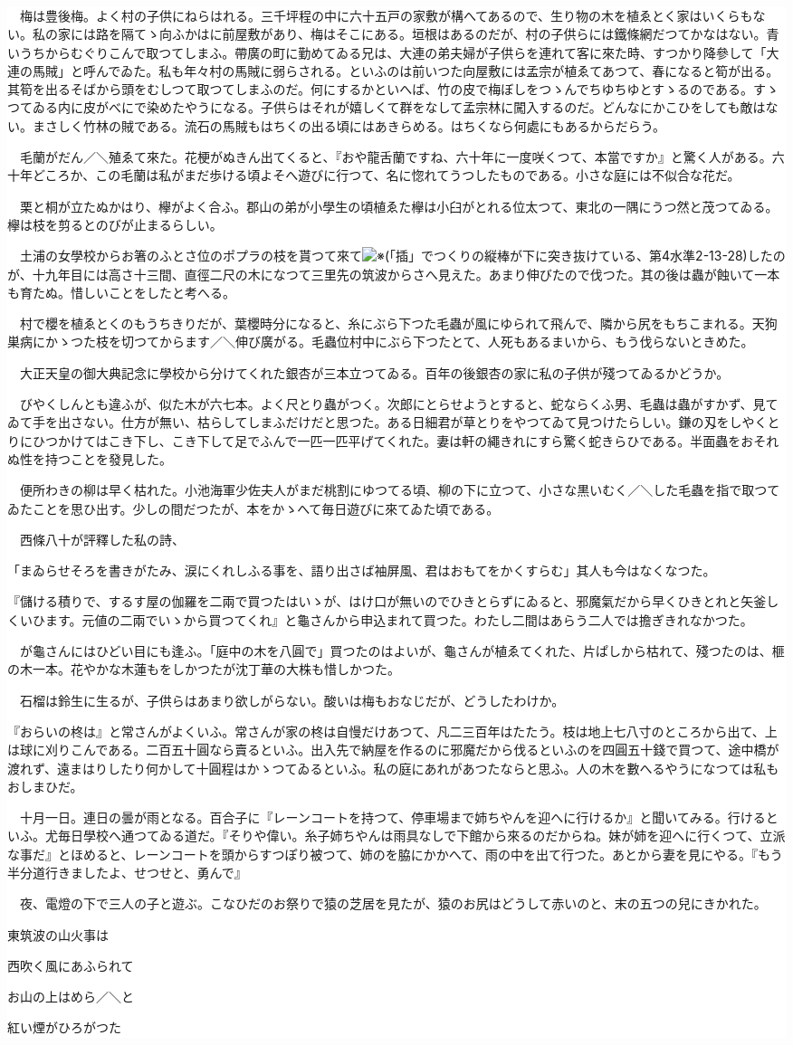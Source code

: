 



　梅は豊後梅。よく村の子供にねらはれる。三千坪程の中に六十五戸の家敷が構へてあるので、生り物の木を植ゑとく家はいくらもない。私の家には路を隔てゝ向ふかはに前屋敷があり、梅はそこにある。垣根はあるのだが、村の子供らには鐵條網だつてかなはない。青いうちからむぐりこんで取つてしまふ。帶廣の町に勤めてゐる兄は、大連の弟夫婦が子供らを連れて客に來た時、すつかり降參して「大連の馬賊」と呼んでゐた。私も年々村の馬賊に弱らされる。といふのは前いつた向屋敷には孟宗が植ゑてあつて、春になると筍が出る。其筍を出るそばから頭をむしつて取つてしまふのだ。何にするかといへば、竹の皮で梅ぼしをつゝんでちゆちゆとすゝるのである。すゝつてゐる内に皮がべにで染めたやうになる。子供らはそれが嬉しくて群をなして孟宗林に闖入するのだ。どんなにかこひをしても敵はない。まさしく竹林の賊である。流石の馬賊もはちくの出る頃にはあきらめる。はちくなら何處にもあるからだらう。

　毛蘭がだん／＼殖ゑて來た。花梗がぬきん出てくると、『おや龍舌蘭ですね、六十年に一度咲くつて、本當ですか』と驚く人がある。六十年どころか、この毛蘭は私がまだ歩ける頃よそへ遊びに行つて、名に惚れてうつしたものである。小さな庭には不似合な花だ。

　栗と桐が立たぬかはり、欅がよく合ふ。郡山の弟が小學生の頃植ゑた欅は小臼がとれる位太つて、東北の一隅にうつ然と茂つてゐる。欅は枝を剪るとのびが止まるらしい。

　土浦の女學校からお箸のふとさ位のポプラの枝を貰つて來て![※(「插」でつくりの縦棒が下に突き抜けている、第4水準2-13-28)](https://www.aozora.gr.jp/cards/000370/files/../../../gaiji/2-13/2-13-28.png)したのが、十九年目には高さ十三間、直徑二尺の木になつて三里先の筑波からさへ見えた。あまり伸びたので伐つた。其の後は蟲が蝕いて一本も育たぬ。惜しいことをしたと考へる。



　村で櫻を植ゑとくのもうちきりだが、葉櫻時分になると、糸にぶら下つた毛蟲が風にゆられて飛んで、隣から尻をもちこまれる。天狗巣病にかゝつた枝を切つてからます／＼伸び廣がる。毛蟲位村中にぶら下つたとて、人死もあるまいから、もう伐らないときめた。



　大正天皇の御大典記念に學校から分けてくれた銀杏が三本立つてゐる。百年の後銀杏の家に私の子供が殘つてゐるかどうか。

　びやくしんとも違ふが、似た木が六七本。よく尺とり蟲がつく。次郎にとらせようとすると、蛇ならくふ男、毛蟲は蟲がすかず、見てゐて手を出さない。仕方が無い、枯らしてしまふだけだと思つた。ある日細君が草とりをやつてゐて見つけたらしい。鎌の刄をしやくとりにひつかけてはこき下し、こき下して足でふんで一匹一匹平げてくれた。妻は軒の繩きれにすら驚く蛇きらひである。半面蟲をおそれぬ性を持つことを發見した。

　便所わきの柳は早く枯れた。小池海軍少佐夫人がまだ桃割にゆつてる頃、柳の下に立つて、小さな黒いむく／＼した毛蟲を指で取つてゐたことを思ひ出す。少しの間だつたが、本をかゝへて毎日遊びに來てゐた頃である。

　西條八十が評釋した私の詩、

「まゐらせそろを書きがたみ、涙にくれしふる事を、語り出さば袖屏風、君はおもてをかくすらむ」其人も今はなくなつた。



『儲ける積りで、するす屋の伽羅を二兩で買つたはいゝが、はけ口が無いのでひきとらずにゐると、邪魔氣だから早くひきとれと矢釜しくいひます。元値の二兩でいゝから買つてくれ』と龜さんから申込まれて買つた。わたし二間はあらう二人では擔ぎきれなかつた。

　が龜さんにはひどい目にも逢ふ。「庭中の木を八圓で」買つたのはよいが、龜さんが植ゑてくれた、片ぱしから枯れて、殘つたのは、榧の木一本。花やかな木蓮もをしかつたが沈丁華の大株も惜しかつた。

　石榴は鈴生に生るが、子供らはあまり欲しがらない。酸いは梅もおなじだが、どうしたわけか。

『おらいの柊は』と常さんがよくいふ。常さんが家の柊は自慢だけあつて、凡二三百年はたたう。枝は地上七八寸のところから出て、上は球に刈りこんである。二百五十圓なら賣るといふ。出入先で納屋を作るのに邪魔だから伐るといふのを四圓五十錢で買つて、途中橋が渡れず、遠まはりしたり何かして十圓程はかゝつてゐるといふ。私の庭にあれがあつたならと思ふ。人の木を數へるやうになつては私もおしまひだ。

　十月一日。連日の曇が雨となる。百合子に『レーンコートを持つて、停車場まで姉ちやんを迎へに行けるか』と聞いてみる。行けるといふ。尤毎日學校へ通つてゐる道だ。『そりや偉い。糸子姉ちやんは雨具なしで下館から來るのだからね。妹が姉を迎へに行くつて、立派な事だ』とほめると、レーンコートを頭からすつぽり被つて、姉のを脇にかかへて、雨の中を出て行つた。あとから妻を見にやる。『もう半分道行きましたよ、せつせと、勇んで』

　夜、電燈の下で三人の子と遊ぶ。こなひだのお祭りで猿の芝居を見たが、猿のお尻はどうして赤いのと、末の五つの兒にきかれた。




東筑波の山火事は

西吹く風にあふられて

お山の上はめら／＼と

紅い煙がひろがつた
